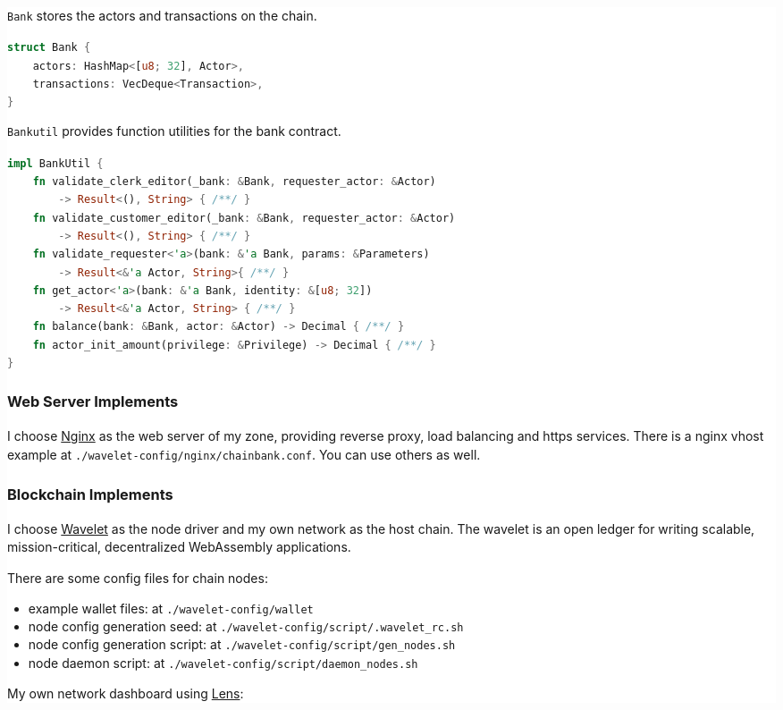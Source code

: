 `Bank` stores the actors and transactions on the chain.

```rust
struct Bank {
    actors: HashMap<[u8; 32], Actor>,
    transactions: VecDeque<Transaction>,
}
```

`Bankutil` provides function utilities for the bank contract.

```rust
impl BankUtil {
    fn validate_clerk_editor(_bank: &Bank, requester_actor: &Actor) 
        -> Result<(), String> { /**/ }
    fn validate_customer_editor(_bank: &Bank, requester_actor: &Actor) 
        -> Result<(), String> { /**/ }
    fn validate_requester<'a>(bank: &'a Bank, params: &Parameters)
        -> Result<&'a Actor, String>{ /**/ }
    fn get_actor<'a>(bank: &'a Bank, identity: &[u8; 32])
        -> Result<&'a Actor, String> { /**/ }
    fn balance(bank: &Bank, actor: &Actor) -> Decimal { /**/ }
    fn actor_init_amount(privilege: &Privilege) -> Decimal { /**/ }
}
```

### Web Server Implements

I choose [Nginx](https://www.nginx.com/) as the web server of my zone, providing reverse proxy, load balancing and https services. There is a nginx vhost example at `./wavelet-config/nginx/chainbank.conf`. You can use others as well.

### Blockchain Implements

I choose [Wavelet](https://wavelet.perlin.net/) as the node driver and my own network as the host chain. The wavelet is an open ledger for writing scalable, mission-critical, decentralized WebAssembly applications.

There are some config files for chain nodes:

- example wallet files: at `./wavelet-config/wallet`
- node config generation seed: at `./wavelet-config/script/.wavelet_rc.sh`
- node config generation script: at `./wavelet-config/script/gen_nodes.sh`
- node daemon script: at `./wavelet-config/script/daemon_nodes.sh`

My own network dashboard using [Lens](https://lens.perlin.net):
